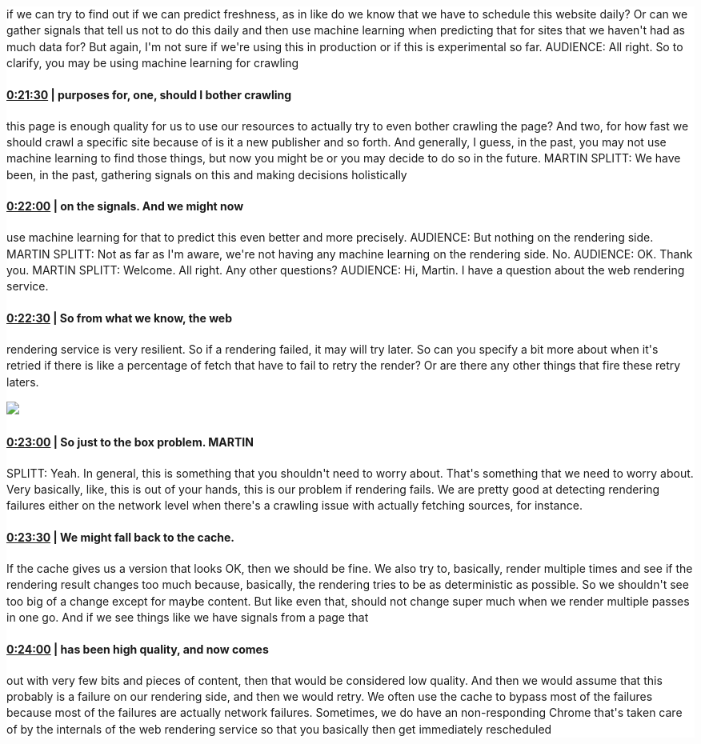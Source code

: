 if we can try to find out if we can predict freshness, as in like do we know that we have to schedule this website daily? Or can we gather signals that tell us not to do this daily and then use machine learning when predicting that for sites that we haven't had as much data for? But again, I'm not sure if we're using this in production or if this is experimental so far. AUDIENCE: All right. So to clarify, you may be using machine learning for crawling  

#### [0:21:30](https://www.youtube.com/watch?v=bAE3L1E1Fmk&t=1290) |  purposes for, one, should I bother crawling

this page is enough quality for us to use our resources to actually try to even bother crawling the page? And two, for how fast we should crawl a specific site because of is it a new publisher and so forth. And generally, I guess, in the past, you may not use machine learning to find those things, but now you might be or you may decide to do so in the future. MARTIN SPLITT: We have been, in the past, gathering signals on this and making decisions holistically  

#### [0:22:00](https://www.youtube.com/watch?v=bAE3L1E1Fmk&t=1320) |  on the signals. And we might now

use machine learning for that to predict this even better and more precisely. AUDIENCE: But nothing on the rendering side. MARTIN SPLITT: Not as far as I'm aware, we're not having any machine learning on the rendering side. No. AUDIENCE: OK. Thank you. MARTIN SPLITT: Welcome. All right. Any other questions? AUDIENCE: Hi, Martin. I have a question about the web rendering service.  

#### [0:22:30](https://www.youtube.com/watch?v=bAE3L1E1Fmk&t=1350) |  So from what we know, the web

rendering service is very resilient. So if a rendering failed, it may will try later. So can you specify a bit more about when it's retried if there is like a percentage of fetch that have to fail to retry the render? Or are there any other things that fire these retry laters.  

![](https://i.ytimg.com/vi/bAE3L1E1Fmk/maxres3.jpg)



#### [0:23:00](https://www.youtube.com/watch?v=bAE3L1E1Fmk&t=1380) |  So just to the box problem. MARTIN

SPLITT: Yeah. In general, this is something that you shouldn't need to worry about. That's something that we need to worry about. Very basically, like, this is out of your hands, this is our problem if rendering fails. We are pretty good at detecting rendering failures either on the network level when there's a crawling issue with actually fetching sources, for instance.  

#### [0:23:30](https://www.youtube.com/watch?v=bAE3L1E1Fmk&t=1410) |  We might fall back to the cache.

If the cache gives us a version that looks OK, then we should be fine. We also try to, basically, render multiple times and see if the rendering result changes too much because, basically, the rendering tries to be as deterministic as possible. So we shouldn't see too big of a change except for maybe content. But like even that, should not change super much when we render multiple passes in one go. And if we see things like we have signals from a page that  

#### [0:24:00](https://www.youtube.com/watch?v=bAE3L1E1Fmk&t=1440) |  has been high quality, and now comes

out with very few bits and pieces of content, then that would be considered low quality. And then we would assume that this probably is a failure on our rendering side, and then we would retry. We often use the cache to bypass most of the failures because most of the failures are actually network failures. Sometimes, we do have an non-responding Chrome that's taken care of by the internals of the web rendering service so that you basically then get immediately rescheduled  
